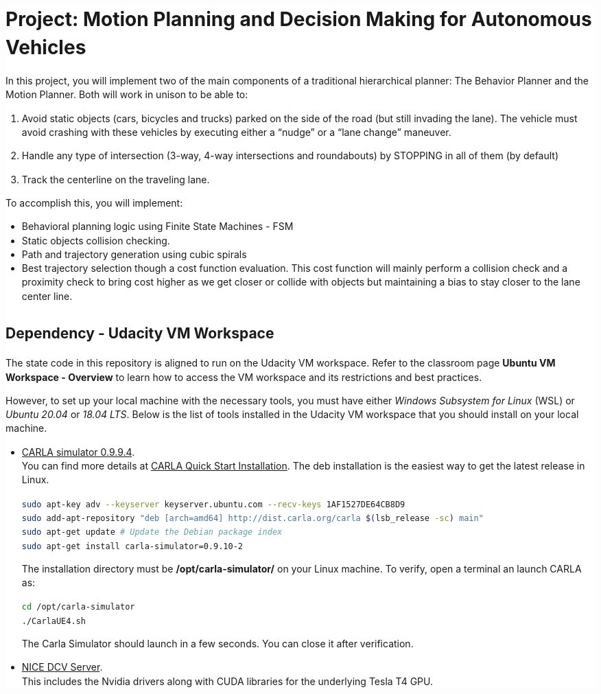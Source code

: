 # Project: Motion Planning and Decision Making for Autonomous Vehicles

In this project, you will implement two of the main components of a traditional hierarchical planner: The Behavior Planner and the Motion Planner. Both will work in unison to be able to:

1. Avoid static objects (cars, bicycles and trucks) parked on the side of the road (but still invading the lane). The vehicle must avoid crashing with these vehicles by executing either a “nudge” or a “lane change” maneuver.

2. Handle any type of intersection (3-way, 4-way intersections and roundabouts) by STOPPING in all of them (by default)

3. Track the centerline on the traveling lane.

To accomplish this, you will implement:

* Behavioral planning logic using Finite State Machines - FSM
* Static objects collision checking.
* Path and trajectory generation using cubic spirals
* Best trajectory selection though a cost function evaluation. This cost function will mainly perform a collision check and a proximity check to bring cost higher as we get closer or collide with objects but maintaining a bias to stay closer to the lane center line.

## Dependency - Udacity VM Workspace
The state code in this repository is aligned to run on the Udacity VM workspace. Refer to the classroom page **Ubuntu VM Workspace - Overview** to learn how to access the VM workspace and its restrictions and best practices. 

However, to set up your local machine with the necessary tools, you must have either *Windows Subsystem for Linux* (WSL) or *Ubuntu 20.04* or *18.04 LTS*. Below is the list of tools installed in the Udacity VM workspace that you should install on your local machine.

- [CARLA simulator 0.9.9.4](https://github.com/carla-simulator/carla/releases/tag/0.9.9). <br/>
    You can find more details at [CARLA Quick Start Installation](https://carla.readthedocs.io/en/latest/start_quickstart/). The deb installation is the easiest way to get the latest release in Linux.
    ```bash
    sudo apt-key adv --keyserver keyserver.ubuntu.com --recv-keys 1AF1527DE64CB8D9
    sudo add-apt-repository "deb [arch=amd64] http://dist.carla.org/carla $(lsb_release -sc) main"
    sudo apt-get update # Update the Debian package index
    sudo apt-get install carla-simulator=0.9.10-2 
    ```

    The installation directory must be **/opt/carla-simulator/** on your Linux machine. To verify, open a terminal an launch CARLA as:
    ```bash
    cd /opt/carla-simulator
    ./CarlaUE4.sh
    ```
    The Carla Simulator should launch in a few seconds. You can close it after verification. 


- [NICE DCV Server](https://docs.aws.amazon.com/dcv/latest/adminguide/setting-up-installing-linux-prereq.html). <br/>
    This includes the Nvidia drivers along with CUDA libraries for the underlying Tesla T4 GPU.

